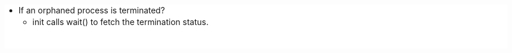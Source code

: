 - If an orphaned process is terminated? 
  - init calls wait() to fetch the termination status.

<br>


